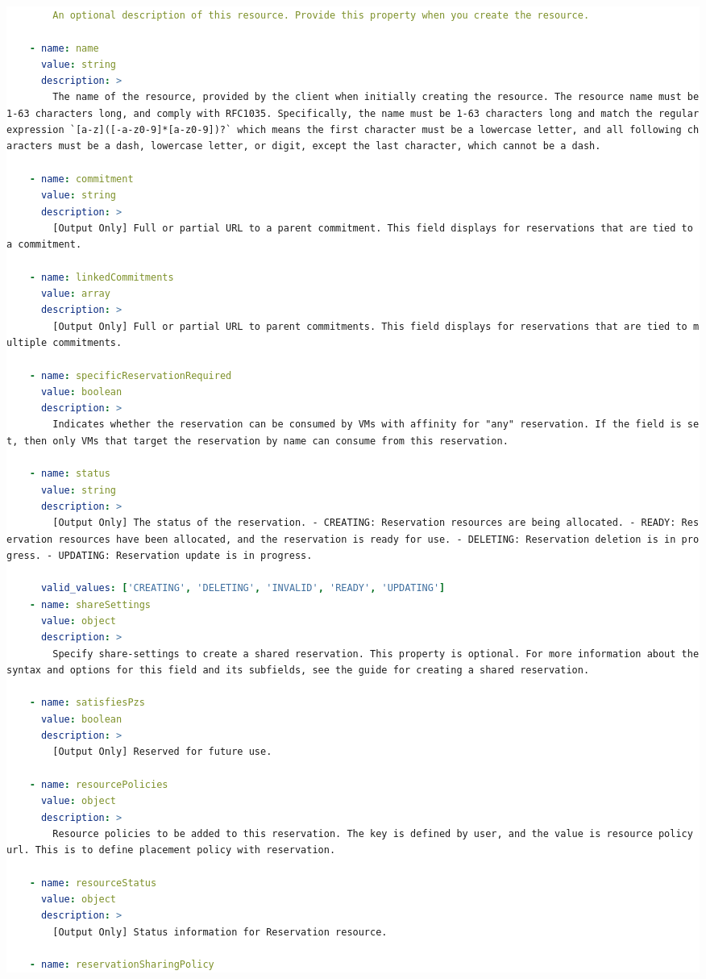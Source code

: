 ```yaml
        An optional description of this resource. Provide this property when you create the resource.
        
    - name: name
      value: string
      description: >
        The name of the resource, provided by the client when initially creating the resource. The resource name must be 1-63 characters long, and comply with RFC1035. Specifically, the name must be 1-63 characters long and match the regular expression `[a-z]([-a-z0-9]*[a-z0-9])?` which means the first character must be a lowercase letter, and all following characters must be a dash, lowercase letter, or digit, except the last character, which cannot be a dash.
        
    - name: commitment
      value: string
      description: >
        [Output Only] Full or partial URL to a parent commitment. This field displays for reservations that are tied to a commitment.
        
    - name: linkedCommitments
      value: array
      description: >
        [Output Only] Full or partial URL to parent commitments. This field displays for reservations that are tied to multiple commitments.
        
    - name: specificReservationRequired
      value: boolean
      description: >
        Indicates whether the reservation can be consumed by VMs with affinity for "any" reservation. If the field is set, then only VMs that target the reservation by name can consume from this reservation.
        
    - name: status
      value: string
      description: >
        [Output Only] The status of the reservation. - CREATING: Reservation resources are being allocated. - READY: Reservation resources have been allocated, and the reservation is ready for use. - DELETING: Reservation deletion is in progress. - UPDATING: Reservation update is in progress. 
        
      valid_values: ['CREATING', 'DELETING', 'INVALID', 'READY', 'UPDATING']
    - name: shareSettings
      value: object
      description: >
        Specify share-settings to create a shared reservation. This property is optional. For more information about the syntax and options for this field and its subfields, see the guide for creating a shared reservation.
        
    - name: satisfiesPzs
      value: boolean
      description: >
        [Output Only] Reserved for future use.
        
    - name: resourcePolicies
      value: object
      description: >
        Resource policies to be added to this reservation. The key is defined by user, and the value is resource policy url. This is to define placement policy with reservation.
        
    - name: resourceStatus
      value: object
      description: >
        [Output Only] Status information for Reservation resource.
        
    - name: reservationSharingPolicy
```